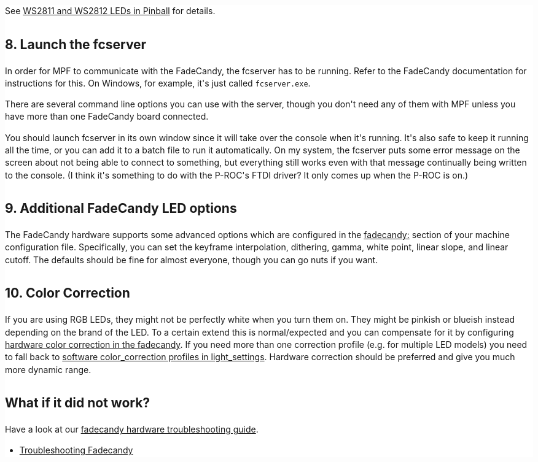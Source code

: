 
See [WS2811 and WS2812 LEDs in Pinball](../../mechs/lights/ws2812.md) for details.

## 8. Launch the fcserver

In order for MPF to communicate with the FadeCandy, the fcserver has to
be running. Refer to the FadeCandy documentation for instructions for
this. On Windows, for example, it's just called `fcserver.exe`.

There are several command line options you can use with the server,
though you don't need any of them with MPF unless you have more than
one FadeCandy board connected.

You should launch fcserver in its own window since it will take over the
console when it's running. It's also safe to keep it running all the
time, or you can add it to a batch file to run it automatically. On my
system, the fcserver puts some error message on the screen about not
being able to connect to something, but everything still works even with
that message continually being written to the console. (I think it's
something to do with the P-ROC's FTDI driver? It only comes up when the
P-ROC is on.)

## 9. Additional FadeCandy LED options

The FadeCandy hardware supports some advanced options which are
configured in the [fadecandy:](../../config/fadecandy.md)
section of your machine configuration file. Specifically, you can set
the keyframe interpolation, dithering, gamma, white point, linear slope,
and linear cutoff. The defaults should be fine for almost everyone,
though you can go nuts if you want.

## 10. Color Correction

If you are using RGB LEDs, they might not be perfectly white when you
turn them on. They might be pinkish or blueish instead depending on the
brand of the LED. To a certain extend this is normal/expected and you
can compensate for it by configuring
[hardware color correction in the fadecandy](../../config/fadecandy.md). If you need more than one correction profile (e.g. for
multiple LED models) you need to fall back to
[software color_correction profiles in light_settings](../../config/light_settings.md). Hardware correction should be preferred and give you much
more dynamic range.

## What if it did not work?

Have a look at our
[fadecandy hardware troubleshooting guide](../../troubleshooting/index.md).

* [Troubleshooting Fadecandy](../../troubleshooting/index.md)
